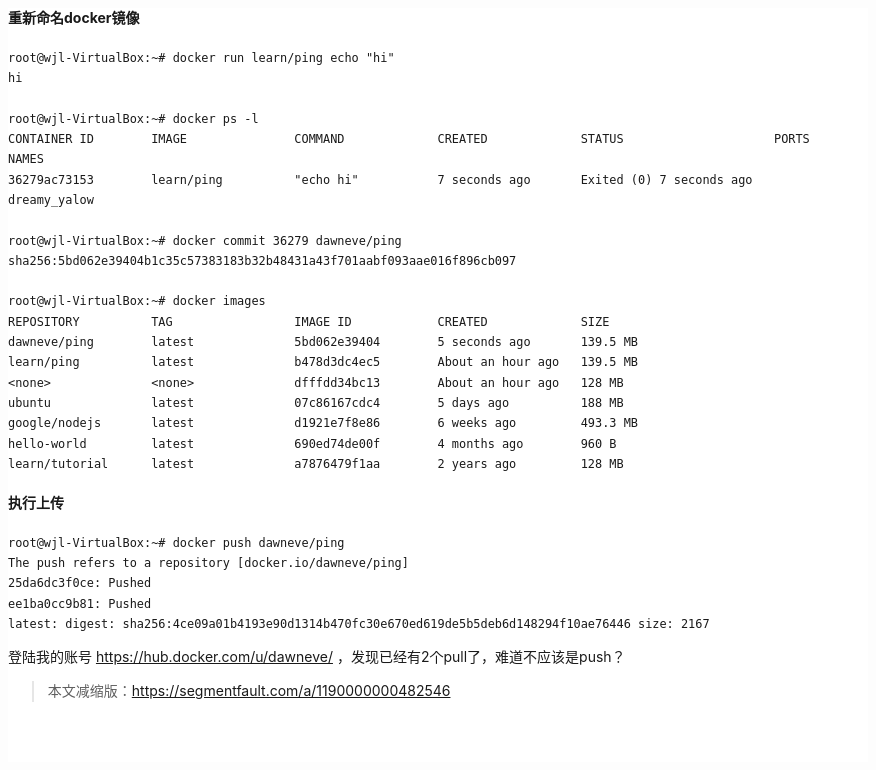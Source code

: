 #### 重新命名docker镜像  

```
root@wjl-VirtualBox:~# docker run learn/ping echo "hi"
hi

root@wjl-VirtualBox:~# docker ps -l
CONTAINER ID        IMAGE               COMMAND             CREATED             STATUS                     PORTS               NAMES
36279ac73153        learn/ping          "echo hi"           7 seconds ago       Exited (0) 7 seconds ago                       dreamy_yalow

root@wjl-VirtualBox:~# docker commit 36279 dawneve/ping
sha256:5bd062e39404b1c35c57383183b32b48431a43f701aabf093aae016f896cb097

root@wjl-VirtualBox:~# docker images
REPOSITORY          TAG                 IMAGE ID            CREATED             SIZE
dawneve/ping        latest              5bd062e39404        5 seconds ago       139.5 MB
learn/ping          latest              b478d3dc4ec5        About an hour ago   139.5 MB
<none>              <none>              dfffdd34bc13        About an hour ago   128 MB
ubuntu              latest              07c86167cdc4        5 days ago          188 MB
google/nodejs       latest              d1921e7f8e86        6 weeks ago         493.3 MB
hello-world         latest              690ed74de00f        4 months ago        960 B
learn/tutorial      latest              a7876479f1aa        2 years ago         128 MB
```

#### 执行上传  
```
root@wjl-VirtualBox:~# docker push dawneve/ping
The push refers to a repository [docker.io/dawneve/ping]
25da6dc3f0ce: Pushed 
ee1ba0cc9b81: Pushed 
latest: digest: sha256:4ce09a01b4193e90d1314b470fc30e670ed619de5b5deb6d148294f10ae76446 size: 2167
```
登陆我的账号 https://hub.docker.com/u/dawneve/ ，发现已经有2个pull了，难道不应该是push？



> 本文减缩版：https://segmentfault.com/a/1190000000482546





















<a name='summary'></a>
<br>
----------------------------------
